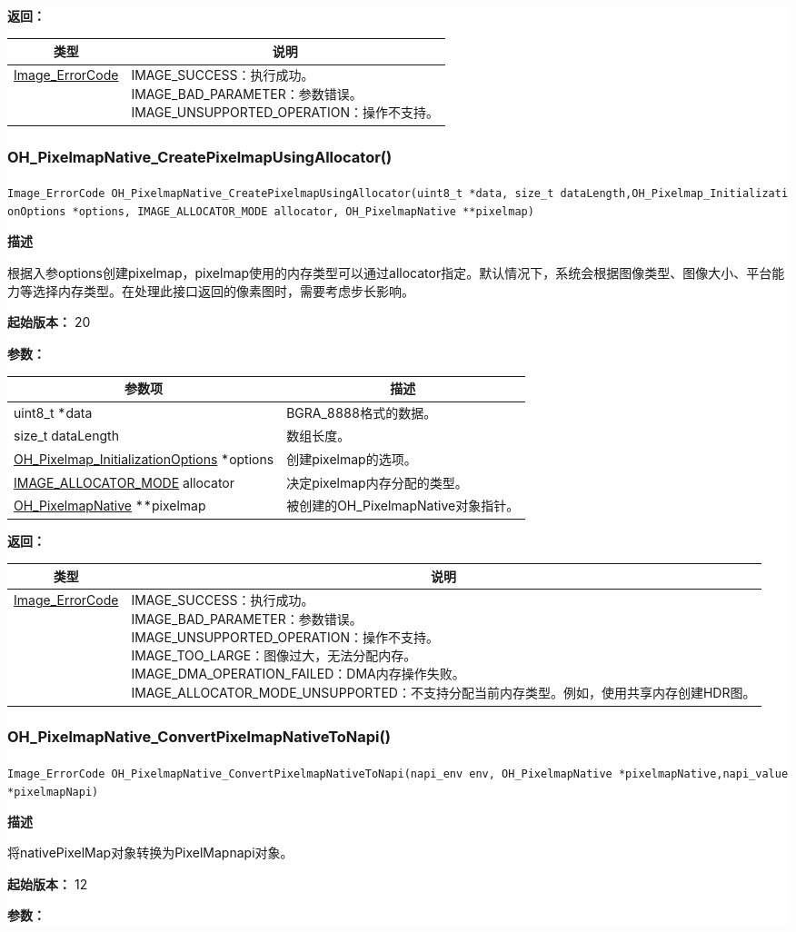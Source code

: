 **返回：**

| 类型 | 说明 |
| -- | -- |
| [Image_ErrorCode](capi-image-common-h.md#image_errorcode) | IMAGE_SUCCESS：执行成功。<br>         IMAGE_BAD_PARAMETER：参数错误。<br>         IMAGE_UNSUPPORTED_OPERATION：操作不支持。 |

### OH_PixelmapNative_CreatePixelmapUsingAllocator()

```
Image_ErrorCode OH_PixelmapNative_CreatePixelmapUsingAllocator(uint8_t *data, size_t dataLength,OH_Pixelmap_InitializationOptions *options, IMAGE_ALLOCATOR_MODE allocator, OH_PixelmapNative **pixelmap)
```

**描述**

根据入参options创建pixelmap，pixelmap使用的内存类型可以通过allocator指定。默认情况下，系统会根据图像类型、图像大小、平台能力等选择内存类型。在处理此接口返回的像素图时，需要考虑步长影响。

**起始版本：** 20


**参数：**

| 参数项 | 描述 |
| -- | -- |
| uint8_t *data | BGRA_8888格式的数据。 |
| size_t dataLength | 数组长度。 |
| [OH_Pixelmap_InitializationOptions](capi-image-nativemodule-oh-pixelmap-initializationoptions.md) *options | 创建pixelmap的选项。 |
| [IMAGE_ALLOCATOR_MODE](capi-image-common-h.md#image_allocator_mode) allocator | 决定pixelmap内存分配的类型。 |
| [OH_PixelmapNative](capi-image-nativemodule-oh-pixelmapnative.md) **pixelmap | 被创建的OH_PixelmapNative对象指针。 |

**返回：**

| 类型 | 说明 |
| -- | -- |
| [Image_ErrorCode](capi-image-common-h.md#image_errorcode) | IMAGE_SUCCESS：执行成功。<br>         IMAGE_BAD_PARAMETER：参数错误。<br>         IMAGE_UNSUPPORTED_OPERATION：操作不支持。<br>         IMAGE_TOO_LARGE：图像过大，无法分配内存。<br>         IMAGE_DMA_OPERATION_FAILED：DMA内存操作失败。<br>         IMAGE_ALLOCATOR_MODE_UNSUPPORTED：不支持分配当前内存类型。例如，使用共享内存创建HDR图。 |

### OH_PixelmapNative_ConvertPixelmapNativeToNapi()

```
Image_ErrorCode OH_PixelmapNative_ConvertPixelmapNativeToNapi(napi_env env, OH_PixelmapNative *pixelmapNative,napi_value *pixelmapNapi)
```

**描述**

将nativePixelMap对象转换为PixelMapnapi对象。

**起始版本：** 12


**参数：**
